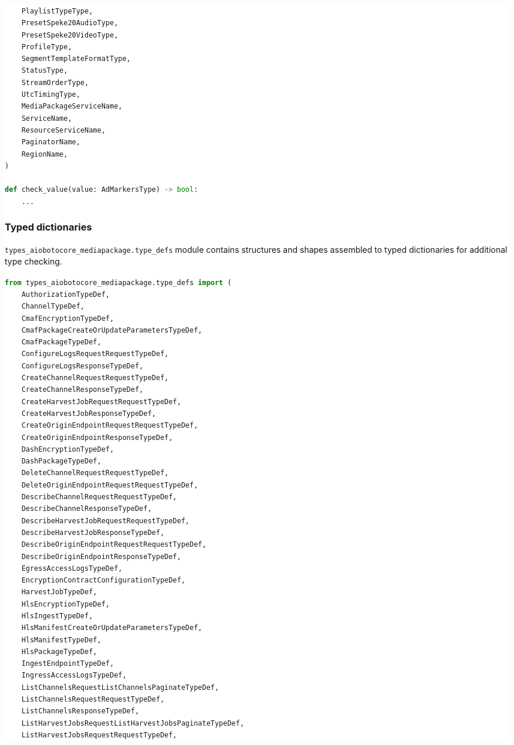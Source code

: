````python
    PlaylistTypeType,
    PresetSpeke20AudioType,
    PresetSpeke20VideoType,
    ProfileType,
    SegmentTemplateFormatType,
    StatusType,
    StreamOrderType,
    UtcTimingType,
    MediaPackageServiceName,
    ServiceName,
    ResourceServiceName,
    PaginatorName,
    RegionName,
)

def check_value(value: AdMarkersType) -> bool:
    ...
````

### Typed dictionaries

`types_aiobotocore_mediapackage.type_defs` module contains structures and
shapes assembled to typed dictionaries for additional type checking.

```python
from types_aiobotocore_mediapackage.type_defs import (
    AuthorizationTypeDef,
    ChannelTypeDef,
    CmafEncryptionTypeDef,
    CmafPackageCreateOrUpdateParametersTypeDef,
    CmafPackageTypeDef,
    ConfigureLogsRequestRequestTypeDef,
    ConfigureLogsResponseTypeDef,
    CreateChannelRequestRequestTypeDef,
    CreateChannelResponseTypeDef,
    CreateHarvestJobRequestRequestTypeDef,
    CreateHarvestJobResponseTypeDef,
    CreateOriginEndpointRequestRequestTypeDef,
    CreateOriginEndpointResponseTypeDef,
    DashEncryptionTypeDef,
    DashPackageTypeDef,
    DeleteChannelRequestRequestTypeDef,
    DeleteOriginEndpointRequestRequestTypeDef,
    DescribeChannelRequestRequestTypeDef,
    DescribeChannelResponseTypeDef,
    DescribeHarvestJobRequestRequestTypeDef,
    DescribeHarvestJobResponseTypeDef,
    DescribeOriginEndpointRequestRequestTypeDef,
    DescribeOriginEndpointResponseTypeDef,
    EgressAccessLogsTypeDef,
    EncryptionContractConfigurationTypeDef,
    HarvestJobTypeDef,
    HlsEncryptionTypeDef,
    HlsIngestTypeDef,
    HlsManifestCreateOrUpdateParametersTypeDef,
    HlsManifestTypeDef,
    HlsPackageTypeDef,
    IngestEndpointTypeDef,
    IngressAccessLogsTypeDef,
    ListChannelsRequestListChannelsPaginateTypeDef,
    ListChannelsRequestRequestTypeDef,
    ListChannelsResponseTypeDef,
    ListHarvestJobsRequestListHarvestJobsPaginateTypeDef,
    ListHarvestJobsRequestRequestTypeDef,
```